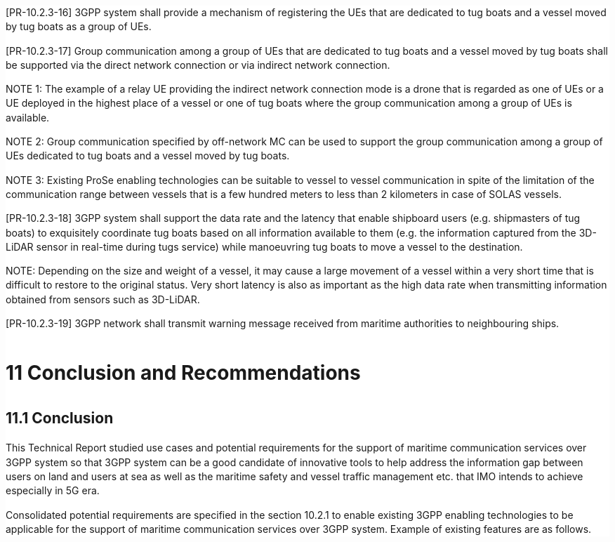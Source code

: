 \[PR-10.2.3-16\] 3GPP system shall provide a mechanism of registering
the UEs that are dedicated to tug boats and a vessel moved by tug boats
as a group of UEs.

\[PR-10.2.3-17\] Group communication among a group of UEs that are
dedicated to tug boats and a vessel moved by tug boats shall be
supported via the direct network connection or via indirect network
connection.

NOTE 1: The example of a relay UE providing the indirect network
connection mode is a drone that is regarded as one of UEs or a UE
deployed in the highest place of a vessel or one of tug boats where the
group communication among a group of UEs is available.

NOTE 2: Group communication specified by off-network MC can be used to
support the group communication among a group of UEs dedicated to tug
boats and a vessel moved by tug boats.

NOTE 3: Existing ProSe enabling technologies can be suitable to vessel
to vessel communication in spite of the limitation of the communication
range between vessels that is a few hundred meters to less than 2
kilometers in case of SOLAS vessels.

\[PR-10.2.3-18\] 3GPP system shall support the data rate and the latency
that enable shipboard users (e.g. shipmasters of tug boats) to
exquisitely coordinate tug boats based on all information available to
them (e.g. the information captured from the 3D-LiDAR sensor in
real-time during tugs service) while manoeuvring tug boats to move a
vessel to the destination.

NOTE: Depending on the size and weight of a vessel, it may cause a large
movement of a vessel within a very short time that is difficult to
restore to the original status. Very short latency is also as important
as the high data rate when transmitting information obtained from
sensors such as 3D-LiDAR.

\[PR-10.2.3-19\] 3GPP network shall transmit warning message received
from maritime authorities to neighbouring ships.

11 Conclusion and Recommendations
=================================

11.1 Conclusion
---------------

This Technical Report studied use cases and potential requirements for
the support of maritime communication services over 3GPP system so that
3GPP system can be a good candidate of innovative tools to help address
the information gap between users on land and users at sea as well as
the maritime safety and vessel traffic management etc. that IMO intends
to achieve especially in 5G era.

Consolidated potential requirements are specified in the section 10.2.1
to enable existing 3GPP enabling technologies to be applicable for the
support of maritime communication services over 3GPP system. Example of
existing features are as follows.

